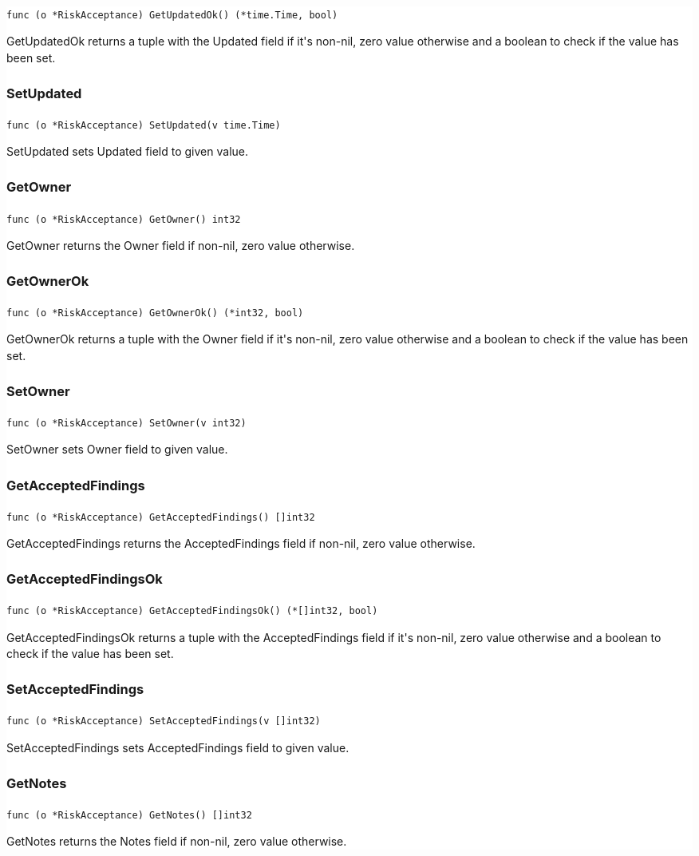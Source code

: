 `func (o *RiskAcceptance) GetUpdatedOk() (*time.Time, bool)`

GetUpdatedOk returns a tuple with the Updated field if it's non-nil, zero value otherwise
and a boolean to check if the value has been set.

### SetUpdated

`func (o *RiskAcceptance) SetUpdated(v time.Time)`

SetUpdated sets Updated field to given value.


### GetOwner

`func (o *RiskAcceptance) GetOwner() int32`

GetOwner returns the Owner field if non-nil, zero value otherwise.

### GetOwnerOk

`func (o *RiskAcceptance) GetOwnerOk() (*int32, bool)`

GetOwnerOk returns a tuple with the Owner field if it's non-nil, zero value otherwise
and a boolean to check if the value has been set.

### SetOwner

`func (o *RiskAcceptance) SetOwner(v int32)`

SetOwner sets Owner field to given value.


### GetAcceptedFindings

`func (o *RiskAcceptance) GetAcceptedFindings() []int32`

GetAcceptedFindings returns the AcceptedFindings field if non-nil, zero value otherwise.

### GetAcceptedFindingsOk

`func (o *RiskAcceptance) GetAcceptedFindingsOk() (*[]int32, bool)`

GetAcceptedFindingsOk returns a tuple with the AcceptedFindings field if it's non-nil, zero value otherwise
and a boolean to check if the value has been set.

### SetAcceptedFindings

`func (o *RiskAcceptance) SetAcceptedFindings(v []int32)`

SetAcceptedFindings sets AcceptedFindings field to given value.


### GetNotes

`func (o *RiskAcceptance) GetNotes() []int32`

GetNotes returns the Notes field if non-nil, zero value otherwise.

